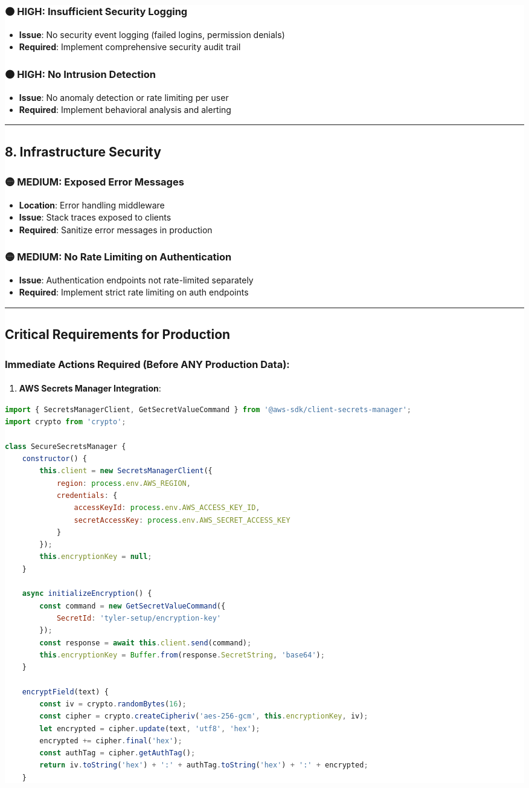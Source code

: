### 🟠 **HIGH: Insufficient Security Logging**
- **Issue**: No security event logging (failed logins, permission denials)
- **Required**: Implement comprehensive security audit trail

### 🟠 **HIGH: No Intrusion Detection**
- **Issue**: No anomaly detection or rate limiting per user
- **Required**: Implement behavioral analysis and alerting

---

## 8. Infrastructure Security

### 🟡 **MEDIUM: Exposed Error Messages**
- **Location**: Error handling middleware
- **Issue**: Stack traces exposed to clients
- **Required**: Sanitize error messages in production

### 🟡 **MEDIUM: No Rate Limiting on Authentication**
- **Issue**: Authentication endpoints not rate-limited separately
- **Required**: Implement strict rate limiting on auth endpoints

---

## Critical Requirements for Production

### Immediate Actions Required (Before ANY Production Data):

1. **AWS Secrets Manager Integration**:
```javascript
import { SecretsManagerClient, GetSecretValueCommand } from '@aws-sdk/client-secrets-manager';
import crypto from 'crypto';

class SecureSecretsManager {
    constructor() {
        this.client = new SecretsManagerClient({ 
            region: process.env.AWS_REGION,
            credentials: {
                accessKeyId: process.env.AWS_ACCESS_KEY_ID,
                secretAccessKey: process.env.AWS_SECRET_ACCESS_KEY
            }
        });
        this.encryptionKey = null;
    }

    async initializeEncryption() {
        const command = new GetSecretValueCommand({
            SecretId: 'tyler-setup/encryption-key'
        });
        const response = await this.client.send(command);
        this.encryptionKey = Buffer.from(response.SecretString, 'base64');
    }

    encryptField(text) {
        const iv = crypto.randomBytes(16);
        const cipher = crypto.createCipheriv('aes-256-gcm', this.encryptionKey, iv);
        let encrypted = cipher.update(text, 'utf8', 'hex');
        encrypted += cipher.final('hex');
        const authTag = cipher.getAuthTag();
        return iv.toString('hex') + ':' + authTag.toString('hex') + ':' + encrypted;
    }

```